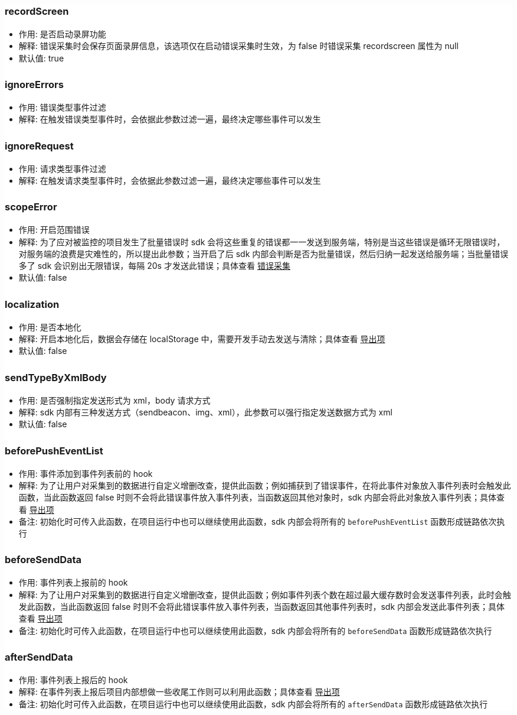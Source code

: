 ### recordScreen

- 作用: 是否启动录屏功能
- 解释: 错误采集时会保存页面录屏信息，该选项仅在启动错误采集时生效，为 false 时错误采集 recordscreen 属性为 null
- 默认值: true

### ignoreErrors

- 作用: 错误类型事件过滤
- 解释: 在触发错误类型事件时，会依据此参数过滤一遍，最终决定哪些事件可以发生

### ignoreRequest

- 作用: 请求类型事件过滤
- 解释: 在触发请求类型事件时，会依据此参数过滤一遍，最终决定哪些事件可以发生

### scopeError

- 作用: 开启范围错误
- 解释: 为了应对被监控的项目发生了批量错误时 sdk 会将这些重复的错误都一一发送到服务端，特别是当这些错误是循环无限错误时，对服务端的浪费是灾难性的，所以提出此参数；当开启了后 sdk 内部会判断是否为批量错误，然后归纳一起发送给服务端；当批量错误多了 sdk 会识别出无限错误，每隔 20s 才发送此错误；具体查看 [错误采集](../functions/error.md)
- 默认值: false

### localization

- 作用: 是否本地化
- 解释: 开启本地化后，数据会存储在 localStorage 中，需要开发手动去发送与清除；具体查看 [导出项](../functions/exports.md)
- 默认值: false

### sendTypeByXmlBody

- 作用: 是否强制指定发送形式为 xml，body 请求方式
- 解释: sdk 内部有三种发送方式（sendbeacon、img、xml），此参数可以强行指定发送数据方式为 xml
- 默认值: false

### beforePushEventList

- 作用: 事件添加到事件列表前的 hook
- 解释: 为了让用户对采集到的数据进行自定义增删改查，提供此函数；例如捕获到了错误事件，在将此事件对象放入事件列表时会触发此函数，当此函数返回 false 时则不会将此错误事件放入事件列表，当函数返回其他对象时，sdk 内部会将此对象放入事件列表；具体查看 [导出项](../functions/exports.md)
- 备注: 初始化时可传入此函数，在项目运行中也可以继续使用此函数，sdk 内部会将所有的 `beforePushEventList` 函数形成链路依次执行

### beforeSendData

- 作用: 事件列表上报前的 hook
- 解释: 为了让用户对采集到的数据进行自定义增删改查，提供此函数；例如事件列表个数在超过最大缓存数时会发送事件列表，此时会触发此函数，当此函数返回 false 时则不会将此错误事件放入事件列表，当函数返回其他事件列表时，sdk 内部会发送此事件列表；具体查看 [导出项](../functions/exports.md)
- 备注: 初始化时可传入此函数，在项目运行中也可以继续使用此函数，sdk 内部会将所有的 `beforeSendData` 函数形成链路依次执行

### afterSendData

- 作用: 事件列表上报后的 hook
- 解释: 在事件列表上报后项目内部想做一些收尾工作则可以利用此函数；具体查看 [导出项](../functions/exports.md)
- 备注: 初始化时可传入此函数，在项目运行中也可以继续使用此函数，sdk 内部会将所有的 `afterSendData` 函数形成链路依次执行
